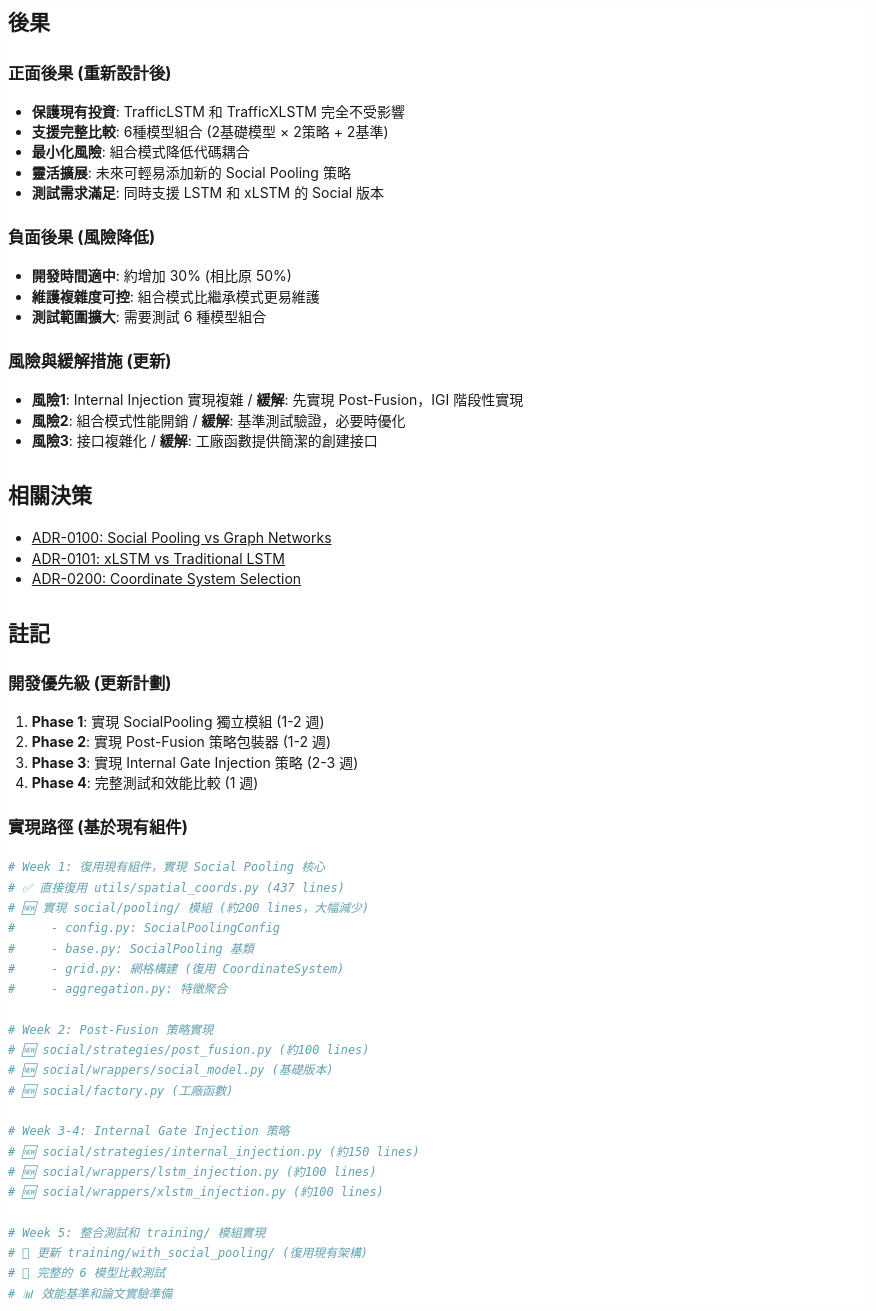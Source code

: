 ## 後果

### 正面後果 (重新設計後)

- **保護現有投資**: TrafficLSTM 和 TrafficXLSTM 完全不受影響
- **支援完整比較**: 6種模型組合 (2基礎模型 × 2策略 + 2基準)
- **最小化風險**: 組合模式降低代碼耦合
- **靈活擴展**: 未來可輕易添加新的 Social Pooling 策略
- **測試需求滿足**: 同時支援 LSTM 和 xLSTM 的 Social 版本

### 負面後果 (風險降低)

- **開發時間適中**: 約增加 30% (相比原 50%)
- **維護複雜度可控**: 組合模式比繼承模式更易維護
- **測試範圍擴大**: 需要測試 6 種模型組合

### 風險與緩解措施 (更新)

- **風險1**: Internal Injection 實現複雜 / **緩解**: 先實現 Post-Fusion，IGI 階段性實現
- **風險2**: 組合模式性能開銷 / **緩解**: 基準測試驗證，必要時優化
- **風險3**: 接口複雜化 / **緩解**: 工廠函數提供簡潔的創建接口

## 相關決策

- [ADR-0100: Social Pooling vs Graph Networks](0100-social-pooling-vs-graph-networks.md)
- [ADR-0101: xLSTM vs Traditional LSTM](0101-xlstm-vs-traditional-lstm.md)
- [ADR-0200: Coordinate System Selection](0200-coordinate-system-selection.md)

## 註記

### 開發優先級 (更新計劃)
1. **Phase 1**: 實現 SocialPooling 獨立模組 (1-2 週)
2. **Phase 2**: 實現 Post-Fusion 策略包裝器 (1-2 週)
3. **Phase 3**: 實現 Internal Gate Injection 策略 (2-3 週)
4. **Phase 4**: 完整測試和效能比較 (1 週)

### 實現路徑 (基於現有組件)
```python
# Week 1: 復用現有組件，實現 Social Pooling 核心
# ✅ 直接復用 utils/spatial_coords.py (437 lines)
# 🆕 實現 social/pooling/ 模組 (約200 lines，大幅減少)
#     - config.py: SocialPoolingConfig
#     - base.py: SocialPooling 基類
#     - grid.py: 網格構建 (復用 CoordinateSystem)
#     - aggregation.py: 特徵聚合

# Week 2: Post-Fusion 策略實現  
# 🆕 social/strategies/post_fusion.py (約100 lines)
# 🆕 social/wrappers/social_model.py (基礎版本)
# 🆕 social/factory.py (工廠函數)

# Week 3-4: Internal Gate Injection 策略
# 🆕 social/strategies/internal_injection.py (約150 lines)
# 🆕 social/wrappers/lstm_injection.py (約100 lines)
# 🆕 social/wrappers/xlstm_injection.py (約100 lines)

# Week 5: 整合測試和 training/ 模組實現
# 🔄 更新 training/with_social_pooling/ (復用現有架構)
# 🧪 完整的 6 模型比較測試
# 📊 效能基準和論文實驗準備
```
